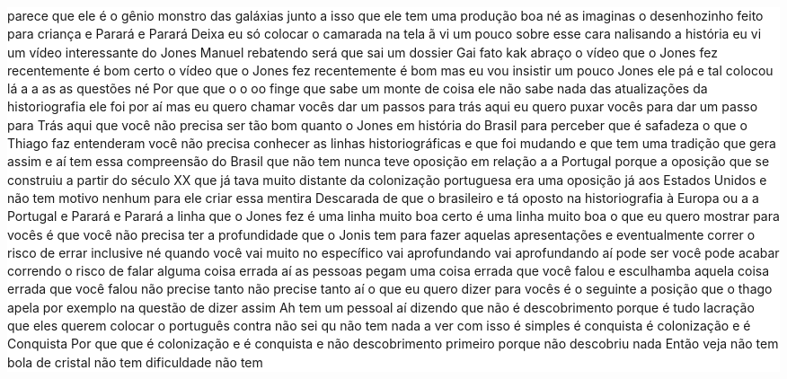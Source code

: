 parece que ele é o gênio monstro das
galáxias junto a isso que ele tem uma
produção boa né as imaginas o
desenhozinho feito para criança e Parará
e Parará Deixa eu só colocar o camarada
na tela
ã vi um pouco sobre esse cara
nalisando a história eu vi um vídeo
interessante do Jones Manuel rebatendo
será que sai um dossier Gai fato kak
abraço o vídeo que o Jones fez
recentemente é bom certo o vídeo que o
Jones fez recentemente é bom mas eu vou
insistir um pouco Jones ele pá e tal
colocou lá a a as as questões né Por que
que o o oo finge que sabe um monte de
coisa ele não sabe nada das atualizações
da historiografia ele foi por aí mas eu
quero chamar vocês dar um passos para
trás aqui eu quero puxar vocês para dar
um passo para Trás aqui que você não
precisa ser tão bom quanto o Jones em
história do Brasil para perceber que é
safadeza o que o Thiago faz
entenderam você não precisa conhecer as
linhas historiográficas e que foi
mudando e que tem uma tradição que gera
assim e aí tem essa compreensão do
Brasil que não tem nunca teve oposição
em relação a a Portugal porque a
oposição que se construiu a partir do
século XX que já tava muito distante da
colonização portuguesa era uma oposição
já aos Estados Unidos e não tem motivo
nenhum para ele criar essa mentira
Descarada de que o brasileiro e tá
oposto na historiografia à Europa ou a a
Portugal e Parará e Parará a linha que o
Jones fez é uma linha muito boa certo é
uma linha muito boa o que eu quero
mostrar para vocês é que você não
precisa ter a profundidade que o Jonis
tem para fazer aquelas apresentações e
eventualmente correr o risco de errar
inclusive né quando você vai muito no
específico vai aprofundando vai
aprofundando aí pode ser você pode
acabar correndo o risco de falar alguma
coisa errada aí as pessoas pegam uma
coisa errada que você falou e esculhamba
aquela coisa errada que você falou não
precise tanto não precise tanto aí o que
eu quero dizer para vocês é o seguinte a
posição que o thago apela por exemplo na
questão de dizer assim Ah tem um pessoal
aí dizendo que não é descobrimento
porque é tudo lacração que eles querem
colocar o português contra não sei qu
não tem nada a ver com isso é simples é
conquista é colonização e é Conquista
Por que que é colonização e é conquista
e não descobrimento primeiro porque não
descobriu nada Então veja não tem bola
de cristal não tem dificuldade não tem